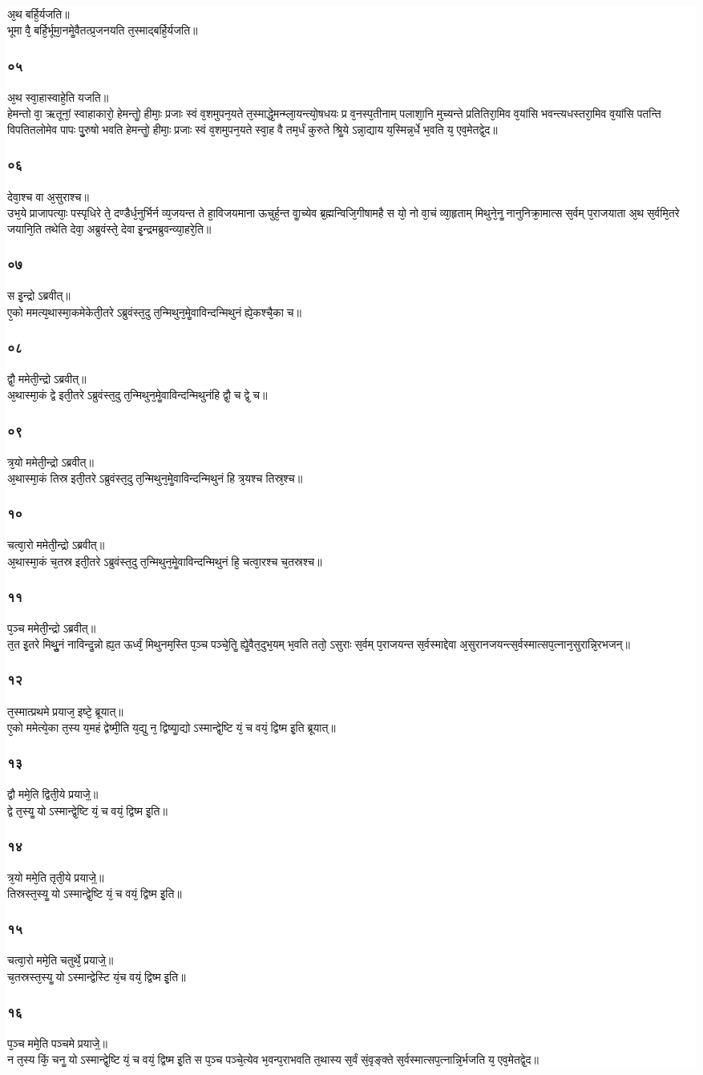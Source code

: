 अ᳘थ बर्हि᳘र्यजति॥  
भूमा वै᳘ बर्हि᳘र्भूमा᳘नमेॗवैतत्प्र᳘जनयति त᳘स्माद्बर्हि᳘र्यजति॥  
### ०५
अ᳘थ स्वा᳘हास्वाहे᳘ति यजति॥  
हेमन्तो वा᳘ ऋतूनां᳘ स्वाहाकारो᳘ हेमन्तोॗ हीमाः᳘ प्रजाः स्वं व᳘शमुपन᳘यते त᳘स्माद्धे᳘मन्म्ला᳘यन्त्यो᳘षधयः प्र व᳘नस्प᳘तीनाम् पलाशा᳘नि मुच्यन्ते प्रतितिरा᳘मिव व᳘यांसि भवन्त्यधस्तरा᳘मिव व᳘यांसि पतन्ति विपतितलोमेव पापः पु᳘रुषो भवति हेमन्तोॗ हीमाः᳘ प्रजाः स्वं व᳘शमुपन᳘यते स्वा᳘ह वै तम᳘र्धं कुरुते श्रिॗये ऽन्ना᳘द्याय य᳘स्मिन्न᳘र्धे भ᳘वति य᳘ एव᳘मेतद्वे᳘द॥  
### ०६
देवा᳘श्च वा अ᳘सुराश्च॥  
उभ᳘ये प्राजापत्याः᳘ पस्पृधिरे ते᳘ दण्डैर्ध᳘नुर्भिर्न व्य᳘जयन्त ते हा᳘विजयमाना ऊचुर्ह᳘न्त वाॗच्येव ब्र᳘ह्मन्विजि᳘गीषामहै स यो᳘ नो वा᳘चं व्या᳘हृताम् मिथुने᳘नॗ नानुनिक्रा᳘मात्स स᳘र्वम् प᳘राजयाता अ᳘थ स᳘र्वमि᳘तरे जयानि᳘ति तथेति देवा᳘ अब्रुवंस्ते᳘ देवा इ᳘न्द्रमब्रुवन्व्या᳘हरे᳘ति॥  
### ०७
स इ᳘न्द्रो ऽब्रवीत्॥  
ए᳘को ममत्य᳘थास्मा᳘कमेकेती᳘तरे ऽब्रुवंस्त᳘दु त᳘न्मिथुन᳘मेॗवाविन्दन्मिथुनं ह्ये᳘कश्चै᳘का च॥  
### ०८
द्वौ᳘ ममेती᳘न्द्रो ऽब्रवीत्॥  
अ᳘थास्मा᳘कं द्वे इती᳘तरे ऽब्रुवंस्त᳘दु त᳘न्मिथुन᳘मेॗवाविन्दन्मिथुनंहि द्वौ᳘ च द्वे᳘ च॥  
### ०९
त्र᳘यो ममेती᳘न्द्रो ऽब्रवीत्॥  
अ᳘थास्मा᳘कं तिस्र इती᳘तरे ऽब्रुवंस्त᳘दु त᳘न्मिथुन᳘मेॗवाविन्दन्मिथुनं हि त्र᳘यश्च तिस्र᳘श्च॥  
### १०
चत्वा᳘रो ममेती᳘न्द्रो ऽब्रवीत्॥  
अ᳘थास्मा᳘कं च᳘तस्र इती᳘तरे ऽब्रुवंस्त᳘दु त᳘न्मिथुन᳘मेॗवाविन्दन्मिथुनं हि᳘ चत्वा᳘रश्च च᳘तस्रश्च॥  
### ११
प᳘ञ्च ममेती᳘न्द्रो ऽब्रवीत्॥  
त᳘त इ᳘तरे मिथुॗनं नाविन्दॗन्नो ह्य᳘त ऊर्ध्वं᳘ मिथुनम᳘स्ति प᳘ञ्च पञ्चे᳘तिॗ ह्येॗवैत᳘दुभ᳘यम् भ᳘वति ततो᳘ ऽसुराः स᳘र्वम् प᳘राजयन्त स᳘र्वस्माद्देवा अ᳘सुरानजयन्त्स᳘र्वस्मात्सप᳘त्नान᳘सुरान्नि᳘रभजन्॥  
### १२
त᳘स्मात्प्रथमे प्रयाज᳘ इष्टे᳘ ब्रूयात्॥  
ए᳘को ममेत्ये᳘का त᳘स्य य᳘महं द्वेष्मी᳘ति य᳘द्यु न᳘ द्विष्याॗद्यो ऽस्मान्द्वे᳘ष्टि यं᳘ च वयं᳘ द्विष्म इ᳘ति ब्रूयात्॥  
### १३
द्वौ ममे᳘ति द्विती᳘ये प्रयाजे᳟॥  
द्वे त᳘स्यॗ यो ऽस्मान्द्वे᳘ष्टि यं᳘ च वयं᳘ द्विष्म इ᳘ति॥  
### १४
त्र᳘यो ममे᳘ति तृती᳘ये प्रयाजे᳟॥  
तिस्रस्त᳘स्यॗ यो ऽस्मान्द्वे᳘ष्टि यं᳘ च वयं᳘ द्विष्म इ᳘ति॥  
### १५
चत्वा᳘रो ममे᳘ति चतुर्थे᳘ प्रयाजे᳟॥  
च᳘तस्रस्त᳘स्यॗ यो ऽस्मान्द्वेस्टि यं᳘च वयं᳘ द्विष्म इ᳘ति॥  
### १६
प᳘ञ्च ममे᳘ति पञ्चमे प्रयाजे᳟॥  
न त᳘स्य किं᳘ चनॗ यो ऽस्मान्द्वे᳘ष्टि यं᳘ च वयं᳘ द्विष्म इ᳘ति स प᳘ञ्च पञ्चे᳘त्येव भ᳘वन्प᳘राभवति त᳘थास्य स᳘र्वं सं᳘वृङ्क्ते स᳘र्वस्मात्सप᳘त्नान्नि᳘र्भजति य᳘ एव᳘मेतद्वे᳘द॥  
